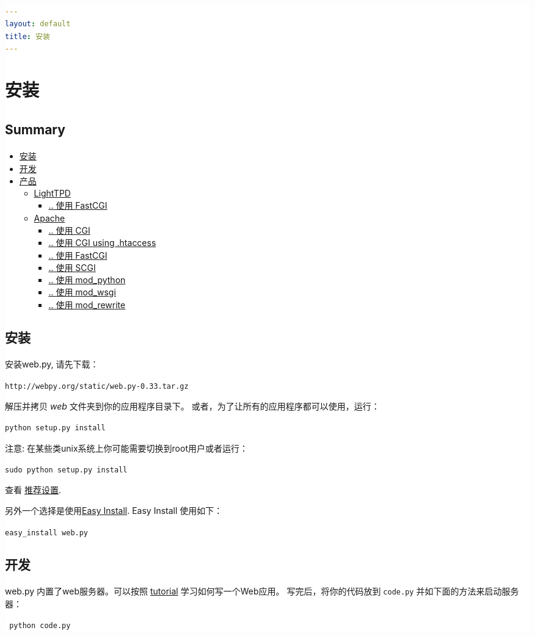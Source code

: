 ```yaml
---
layout: default
title: 安装
---
```


# 安装

## Summary

* <a href="#install">安装</a>
* <a href="#dev">开发</a>
* <a href="#prod">产品</a>
	* <a href="#lighttpd">LightTPD</a>
		* <a href="#lighttpdfastcgi">.. 使用 FastCGI</a>
	* <a href="#apache">Apache</a>
		* <a href="#apachecgi">.. 使用 CGI</a>
		* <a href="#apachecgihtaccess"> .. 使用 CGI using .htaccess</a>
		* <a href="#apachefastcgi">.. 使用 FastCGI</a>
		* <a href="#apachescgi">.. 使用 SCGI</a>
		* <a href="#apachemodpython">.. 使用 mod_python</a>
		* <a href="#apachemodwsgi">.. 使用 mod_wsgi</a>
		* <a href="#apachemodrewrite">.. 使用 mod_rewrite</a>

<a name="install"></a>
## 安装

安装web.py, 请先下载：
    
    http://webpy.org/static/web.py-0.33.tar.gz

解压并拷贝 _web_ 文件夹到你的应用程序目录下。 或者，为了让所有的应用程序都可以使用，运行：
    
    python setup.py install

注意: 在某些类unix系统上你可能需要切换到root用户或者运行：

    sudo python setup.py install

查看 [推荐设置](/recommended_setup).

另外一个选择是使用[Easy Install](http://peak.telecommunity.com/DevCenter/EasyInstall). Easy Install 使用如下：


    easy_install web.py

<a name="dev"></a>
## 开发

web.py 内置了web服务器。可以按照 [tutorial](http://webpy.org/tutorial2) 学习如何写一个Web应用。 写完后，将你的代码放到 `code.py` 并如下面的方法来启动服务器：

     python code.py
